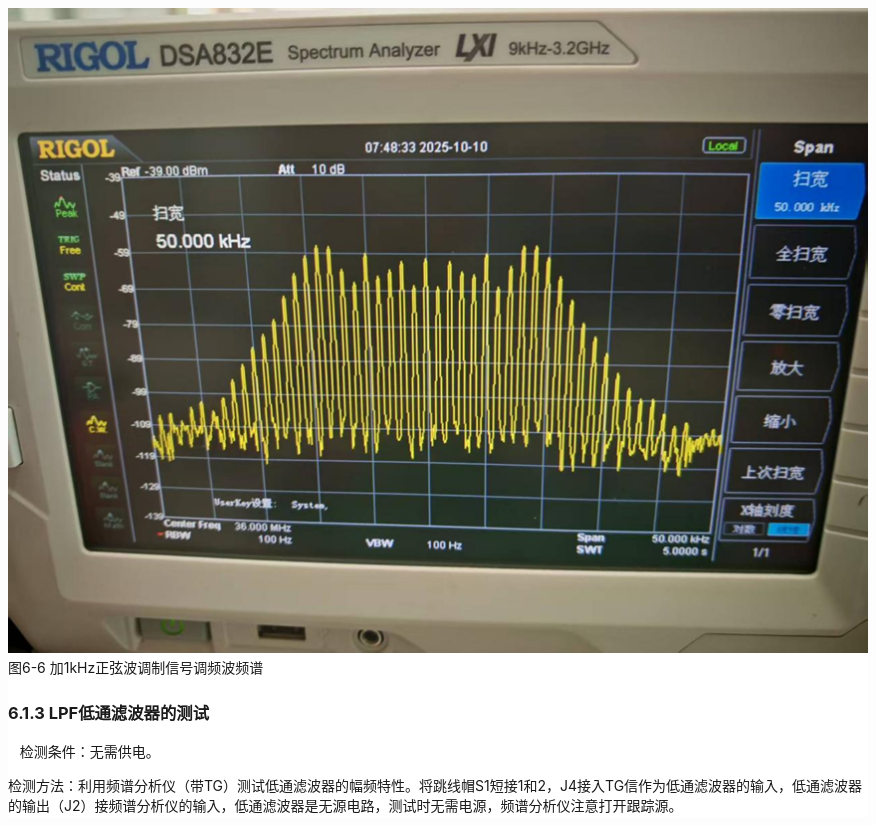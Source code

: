 ![](Pastedimage20251016103216.png)
图6-6 加1kHz正弦波调制信号调频波频谱

### 6.1.3 LPF低通滤波器的测试

   检测条件：⽆需供电。

检测方法：利用频谱分析仪（带TG）测试低通滤波器的幅频特性。将跳线帽S1短接1和2，J4接入TG信作为低通滤波器的输入，低通滤波器的输出（J2）接频谱分析仪的输入，低通滤波器是无源电路，测试时无需电源，频谱分析仪注意打开跟踪源。